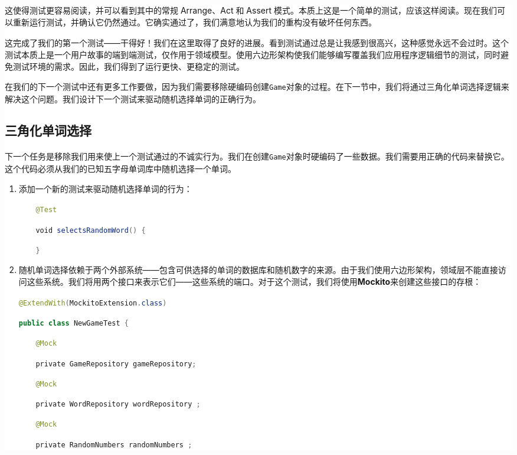 这使得测试更容易阅读，并可以看到其中的常规 Arrange、Act 和 Assert 模式。本质上这是一个简单的测试，应该这样阅读。现在我们可以重新运行测试，并确认它仍然通过。它确实通过了，我们满意地认为我们的重构没有破坏任何东西。

这完成了我们的第一个测试——干得好！我们在这里取得了良好的进展。看到测试通过总是让我感到很高兴，这种感觉永远不会过时。这个测试本质上是一个用户故事的端到端测试，仅作用于领域模型。使用六边形架构使我们能够编写覆盖我们应用程序逻辑细节的测试，同时避免测试环境的需求。因此，我们得到了运行更快、更稳定的测试。

在我们的下一个测试中还有更多工作要做，因为我们需要移除硬编码创建`Game`对象的过程。在下一节中，我们将通过三角化单词选择逻辑来解决这个问题。我们设计下一个测试来驱动随机选择单词的正确行为。

## 三角化单词选择

下一个任务是移除我们用来使上一个测试通过的不诚实行为。我们在创建`Game`对象时硬编码了一些数据。我们需要用正确的代码来替换它。这个代码必须从我们的已知五字母单词库中随机选择一个单词。

1.  添加一个新的测试来驱动随机选择单词的行为：

    ```java
        @Test
    ```

    ```java
        void selectsRandomWord() {
    ```

    ```java
        }
    ```

1.  随机单词选择依赖于两个外部系统——包含可供选择的单词的数据库和随机数字的来源。由于我们使用六边形架构，领域层不能直接访问这些系统。我们将用两个接口来表示它们——这些系统的端口。对于这个测试，我们将使用**Mockito**来创建这些接口的存根：

    ```java
    @ExtendWith(MockitoExtension.class)
    ```

    ```java
    public class NewGameTest {
    ```

    ```java
        @Mock
    ```

    ```java
        private GameRepository gameRepository;
    ```

    ```java
        @Mock
    ```

    ```java
        private WordRepository wordRepository ;
    ```

    ```java
        @Mock
    ```

    ```java
        private RandomNumbers randomNumbers ;
    ```
